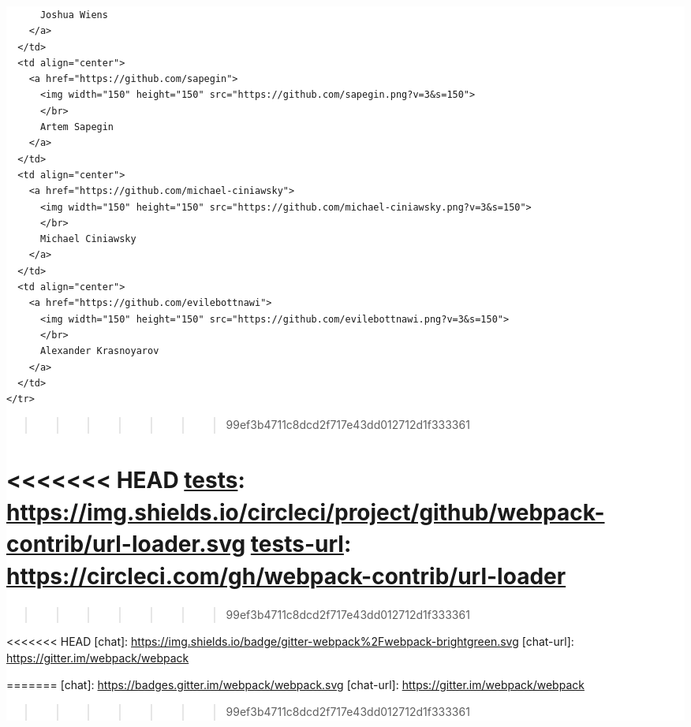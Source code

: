           Joshua Wiens
        </a>
      </td>
      <td align="center">
        <a href="https://github.com/sapegin">
          <img width="150" height="150" src="https://github.com/sapegin.png?v=3&s=150">
          </br>
          Artem Sapegin
        </a>
      </td>
      <td align="center">
        <a href="https://github.com/michael-ciniawsky">
          <img width="150" height="150" src="https://github.com/michael-ciniawsky.png?v=3&s=150">
          </br>
          Michael Ciniawsky
        </a>
      </td>
      <td align="center">
        <a href="https://github.com/evilebottnawi">
          <img width="150" height="150" src="https://github.com/evilebottnawi.png?v=3&s=150">
          </br>
          Alexander Krasnoyarov
        </a>
      </td>
    </tr>
  <tbody>
</table>

>>>>>>> 99ef3b4711c8dcd2f717e43dd012712d1f333361

[npm]: https://img.shields.io/npm/v/url-loader.svg
[npm-url]: https://npmjs.com/package/url-loader

[node]: https://img.shields.io/node/v/url-loader.svg
[node-url]: https://nodejs.org

[deps]: https://david-dm.org/webpack-contrib/url-loader.svg
[deps-url]: https://david-dm.org/webpack-contrib/url-loader

<<<<<<< HEAD
[tests]: 	https://img.shields.io/circleci/project/github/webpack-contrib/url-loader.svg
[tests-url]: https://circleci.com/gh/webpack-contrib/url-loader
=======
[tests]: https://circleci.com/gh/webpack-contrib/url-loader/tree/master.svg?style=svg
[tests-url]: https://circleci.com/gh/webpack-contrib/url-loader/tree/master
>>>>>>> 99ef3b4711c8dcd2f717e43dd012712d1f333361

[cover]: https://codecov.io/gh/webpack-contrib/url-loader/branch/master/graph/badge.svg
[cover-url]: https://codecov.io/gh/webpack-contrib/url-loader

<<<<<<< HEAD
[chat]: https://img.shields.io/badge/gitter-webpack%2Fwebpack-brightgreen.svg
[chat-url]: https://gitter.im/webpack/webpack

[size]: https://packagephobia.now.sh/badge?p=url-loader
[size-url]: https://packagephobia.now.sh/result?p=url-loader
=======
[chat]: https://badges.gitter.im/webpack/webpack.svg
[chat-url]: https://gitter.im/webpack/webpack
>>>>>>> 99ef3b4711c8dcd2f717e43dd012712d1f333361
